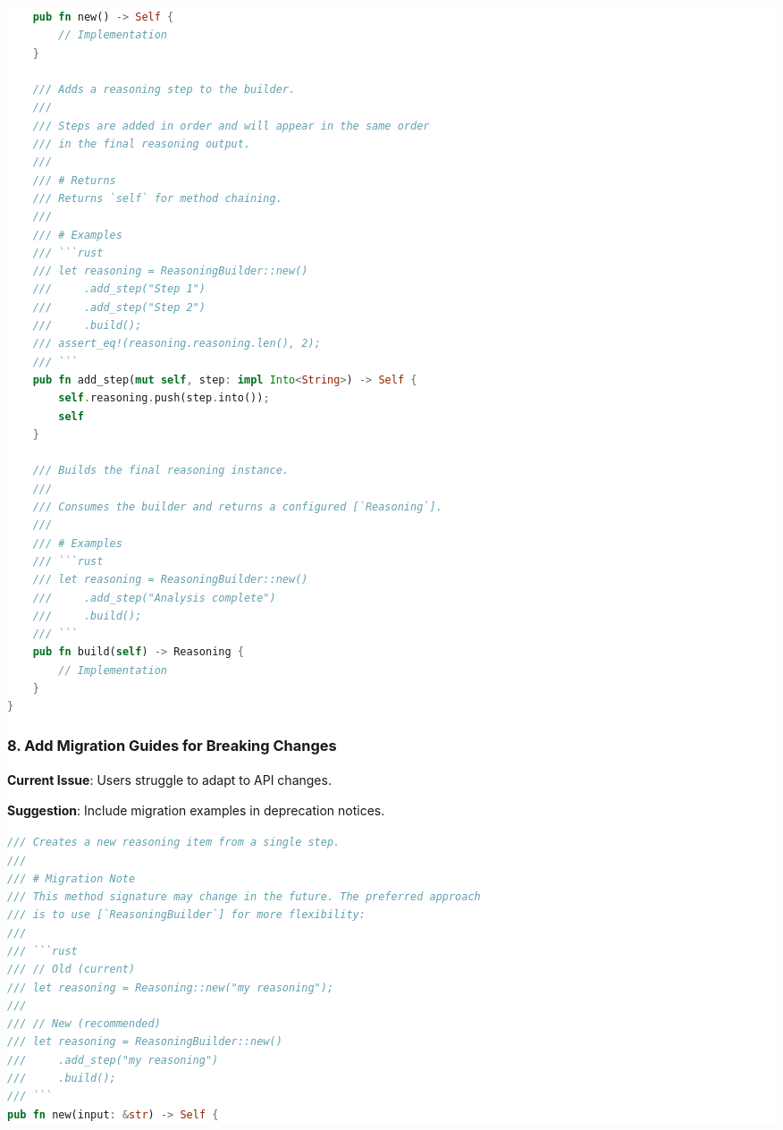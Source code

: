 ```rust
    pub fn new() -> Self {
        // Implementation
    }

    /// Adds a reasoning step to the builder.
    ///
    /// Steps are added in order and will appear in the same order
    /// in the final reasoning output.
    ///
    /// # Returns
    /// Returns `self` for method chaining.
    ///
    /// # Examples
    /// ```rust
    /// let reasoning = ReasoningBuilder::new()
    ///     .add_step("Step 1")
    ///     .add_step("Step 2")
    ///     .build();
    /// assert_eq!(reasoning.reasoning.len(), 2);
    /// ```
    pub fn add_step(mut self, step: impl Into<String>) -> Self {
        self.reasoning.push(step.into());
        self
    }

    /// Builds the final reasoning instance.
    ///
    /// Consumes the builder and returns a configured [`Reasoning`].
    ///
    /// # Examples
    /// ```rust
    /// let reasoning = ReasoningBuilder::new()
    ///     .add_step("Analysis complete")
    ///     .build();
    /// ```
    pub fn build(self) -> Reasoning {
        // Implementation
    }
}
```

### 8. Add Migration Guides for Breaking Changes

**Current Issue**: Users struggle to adapt to API changes.

**Suggestion**: Include migration examples in deprecation notices.

```rust
/// Creates a new reasoning item from a single step.
///
/// # Migration Note
/// This method signature may change in the future. The preferred approach
/// is to use [`ReasoningBuilder`] for more flexibility:
///
/// ```rust
/// // Old (current)
/// let reasoning = Reasoning::new("my reasoning");
///
/// // New (recommended)
/// let reasoning = ReasoningBuilder::new()
///     .add_step("my reasoning")
///     .build();
/// ```
pub fn new(input: &str) -> Self {
```
